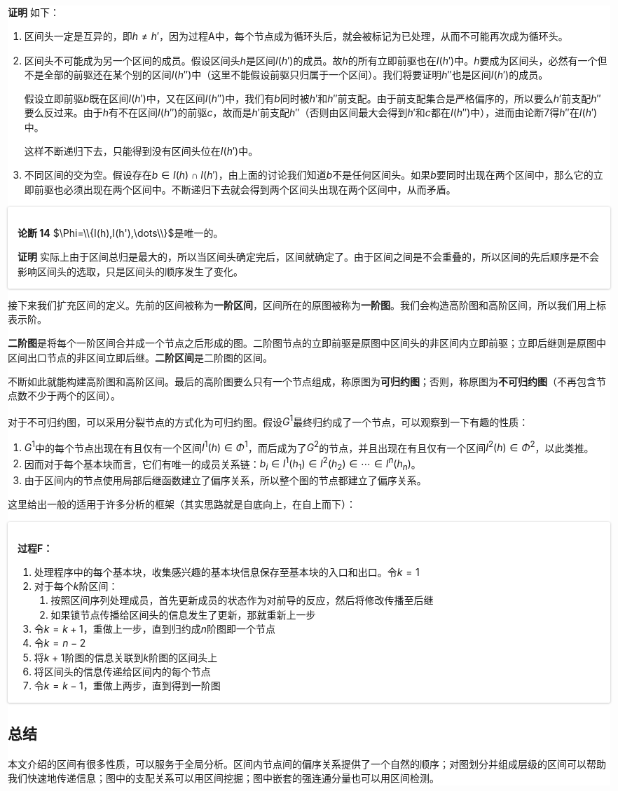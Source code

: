**证明** 如下：

1. 区间头一定是互异的，即$h\neq h'$，因为过程A中，每个节点成为循环头后，就会被标记为已处理，从而不可能再次成为循环头。
2. 区间头不可能成为另一个区间的成员。假设区间头$h$是区间$I(h')$的成员。故$h$的所有立即前驱也在$I(h')$中。$h$要成为区间头，必然有一个但不是全部的前驱还在某个别的区间$I(h'')$中（这里不能假设前驱只归属于一个区间）。我们将要证明$h''$也是区间$I(h')$的成员。

   假设立即前驱$b$既在区间$I(h')$中，又在区间$I(h'')$中，我们有$b$同时被$h'$和$h''$前支配。由于前支配集合是严格偏序的，所以要么$h'$前支配$h''$要么反过来。由于$h$有不在区间$I(h'')$的前驱$c$，故而是$h'$前支配$h''$（否则由区间最大会得到$h'$和$c$都在$I(h'')$中），进而由论断7得$h''$在$I(h')$中。

   这样不断递归下去，只能得到没有区间头位在$I(h')$中。
3. 不同区间的交为空。假设存在$b\in I(h)\cap I(h')$，由上面的讨论我们知道$b$不是任何区间头。如果$b$要同时出现在两个区间中，那么它的立即前驱也必须出现在两个区间中。不断递归下去就会得到两个区间头出现在两个区间中，从而矛盾。

</div>
<div class="theorem">

**论断 14** $\Phi=\\{I(h),I(h'),\dots\\}$是唯一的。

**证明** 实际上由于区间总归是最大的，所以当区间头确定完后，区间就确定了。由于区间之间是不会重叠的，所以区间的先后顺序是不会影响区间头的选取，只是区间头的顺序发生了变化。

</div>

接下来我们扩充区间的定义。先前的区间被称为**一阶区间**，区间所在的原图被称为**一阶图**。我们会构造高阶图和高阶区间，所以我们用上标表示阶。

**二阶图**是将每个一阶区间合并成一个节点之后形成的图。二阶图节点的立即前驱是原图中区间头的非区间内立即前驱；立即后继则是原图中区间出口节点的非区间立即后继。**二阶区间**是二阶图的区间。

不断如此就能构建高阶图和高阶区间。最后的高阶图要么只有一个节点组成，称原图为**可归约图**；否则，称原图为**不可归约图**（不再包含节点数不少于两个的区间）。

对于不可归约图，可以采用分裂节点的方式化为可归约图。假设$G^1$最终归约成了一个节点，可以观察到一下有趣的性质：

1. $G^1$中的每个节点出现在有且仅有一个区间$I^1(h)\in\Phi^1$，而后成为了$G^2$的节点，并且出现在有且仅有一个区间$I^2(h)\in\Phi^2$，以此类推。
2. 因而对于每个基本块而言，它们有唯一的成员关系链：$b_i\in I^1(h_1)\in I^2(h_2)\in\cdots\in I^n(h_n)$。
3. 由于区间内的节点使用局部后继函数建立了偏序关系，所以整个图的节点都建立了偏序关系。

这里给出一般的适用于许多分析的框架（其实思路就是自底向上，在自上而下）：

<div class="theorem">

**过程F：**

1. 处理程序中的每个基本块，收集感兴趣的基本块信息保存至基本块的入口和出口。令$k=1$
2. 对于每个$k$阶区间：
   1. 按照区间序列处理成员，首先更新成员的状态作为对前导的反应，然后将修改传播至后继
   2. 如果锁节点传播给区间头的信息发生了更新，那就重新上一步
3. 令$k=k+1$，重做上一步，直到归约成$n$阶图即一个节点
4. 令$k=n-2$
5. 将$k+1$阶图的信息关联到$k$阶图的区间头上
6. 将区间头的信息传递给区间内的每个节点
7. 令$k=k-1$，重做上两步，直到得到一阶图

</div>

## 总结

本文介绍的区间有很多性质，可以服务于全局分析。区间内节点间的偏序关系提供了一个自然的顺序；对图划分并组成层级的区间可以帮助我们快速地传递信息；图中的支配关系可以用区间挖掘；图中嵌套的强连通分量也可以用区间检测。

[^allen1970control]: Allen, Frances E. "Control flow analysis." *ACM Sigplan Notices* 5.7 (1970): 1-19.

<style scoped>
.theorem {
    box-shadow: 0 0.5px 3px rgba(0,0,0,0.3);
    padding: 1rem 1rem 0;
    overflow: hidden;
    border-radius: 0.2rem;
    margin: 1rem 0;
}
</style>
